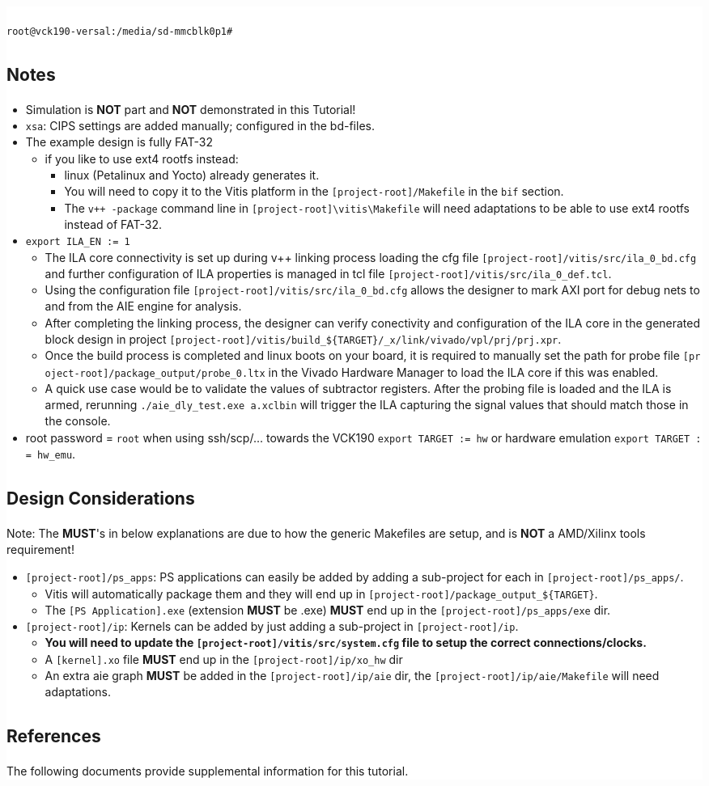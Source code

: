   ```

root@vck190-versal:/media/sd-mmcblk0p1# 
  ```

## Notes
  - Simulation is **NOT** part and **NOT** demonstrated in this Tutorial!
  - `xsa`: CIPS settings are added manually; configured in the bd-files.
  - The example design is fully FAT-32 
    - if you like to use ext4 rootfs instead: 
      - linux (Petalinux and Yocto) already generates it.
      - You will need to copy it to the Vitis platform in the `[project-root]/Makefile` in the `bif` section.
      - The `v++ -package` command line in `[project-root]\vitis\Makefile` will need adaptations to be able to use ext4 rootfs instead of FAT-32.
  - `export ILA_EN := 1`
    - The ILA core connectivity is set up during v++ linking process loading the cfg file `[project-root]/vitis/src/ila_0_bd.cfg` and further configuration of ILA properties is managed in tcl file `[project-root]/vitis/src/ila_0_def.tcl`.
    - Using the configuration file `[project-root]/vitis/src/ila_0_bd.cfg` allows the designer to mark AXI port for debug nets to and from the AIE engine for analysis. 
    - After completing the linking process, the designer can verify conectivity and configuration of the ILA core in the generated block design in project `[project-root]/vitis/build_${TARGET}/_x/link/vivado/vpl/prj/prj.xpr`.
    - Once the build process is completed and linux boots on your board, it is required to manually set the path for probe file `[project-root]/package_output/probe_0.ltx` in the Vivado Hardware Manager to load the ILA core if this was enabled. 
    - A quick use case would be to validate the values of subtractor registers. After the probing file is loaded and the ILA is armed, rerunning `./aie_dly_test.exe a.xclbin` will trigger the ILA capturing the signal values that should match those in the console.
  - root password = `root` when using ssh/scp/... towards the VCK190 `export TARGET := hw` or hardware emulation `export TARGET := hw_emu`. 
  
## Design Considerations
  Note: The **MUST**'s in below explanations are due to how the generic Makefiles are setup, and is **NOT** a AMD/Xilinx tools requirement!
  - `[project-root]/ps_apps`: PS applications can easily be added by adding a sub-project for each in `[project-root]/ps_apps/`.
    - Vitis will automatically package them and they will end up in `[project-root]/package_output_${TARGET}`.
    - The `[PS Application].exe` (extension **MUST** be .exe) **MUST** end up in the `[project-root]/ps_apps/exe` dir.
  - `[project-root]/ip`: Kernels can be added by just adding a sub-project in `[project-root]/ip`.
    - **You will need to update the `[project-root]/vitis/src/system.cfg` file to setup the correct connections/clocks.**
    - A `[kernel].xo` file **MUST** end up in the `[project-root]/ip/xo_hw` dir
    - An extra aie graph **MUST** be added in the `[project-root]/ip/aie` dir, the `[project-root]/ip/aie/Makefile` will need adaptations.

## References
The following documents provide supplemental information for this tutorial.

